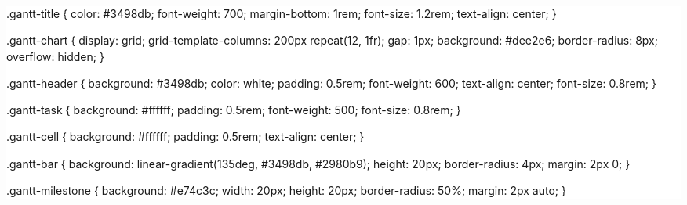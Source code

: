 .gantt-title {
    color: #3498db;
    font-weight: 700;
    margin-bottom: 1rem;
    font-size: 1.2rem;
    text-align: center;
}

.gantt-chart {
    display: grid;
    grid-template-columns: 200px repeat(12, 1fr);
    gap: 1px;
    background: #dee2e6;
    border-radius: 8px;
    overflow: hidden;
}

.gantt-header {
    background: #3498db;
    color: white;
    padding: 0.5rem;
    font-weight: 600;
    text-align: center;
    font-size: 0.8rem;
}

.gantt-task {
    background: #ffffff;
    padding: 0.5rem;
    font-weight: 500;
    font-size: 0.8rem;
}

.gantt-cell {
    background: #ffffff;
    padding: 0.5rem;
    text-align: center;
}

.gantt-bar {
    background: linear-gradient(135deg, #3498db, #2980b9);
    height: 20px;
    border-radius: 4px;
    margin: 2px 0;
}

.gantt-milestone {
    background: #e74c3c;
    width: 20px;
    height: 20px;
    border-radius: 50%;
    margin: 2px auto;
}
